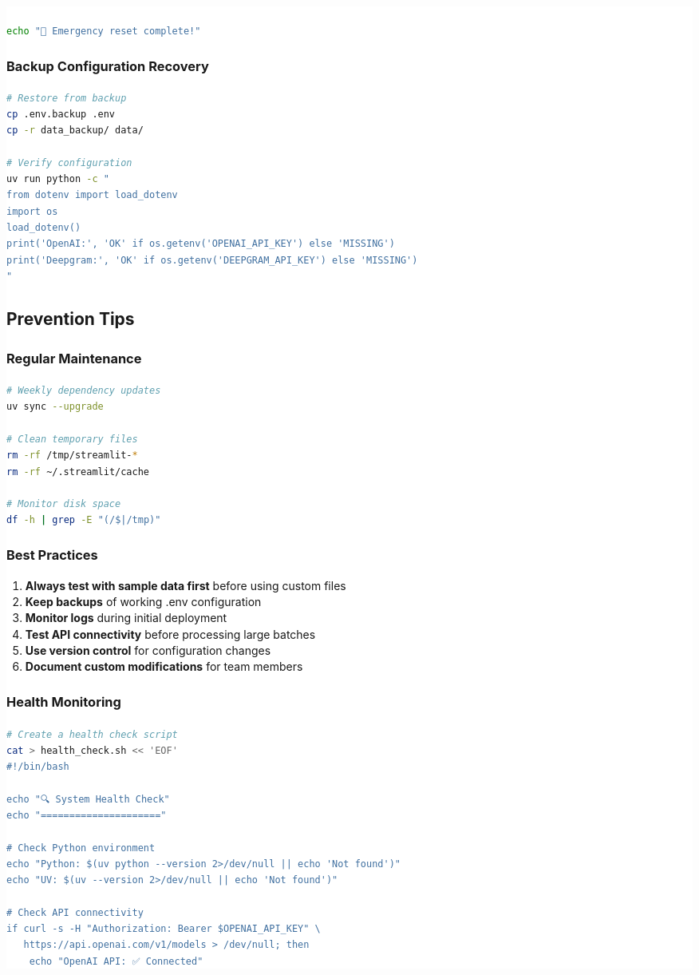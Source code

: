 ```bash

echo "🎉 Emergency reset complete!"
```

### Backup Configuration Recovery

```bash
# Restore from backup
cp .env.backup .env
cp -r data_backup/ data/

# Verify configuration
uv run python -c "
from dotenv import load_dotenv
import os
load_dotenv()
print('OpenAI:', 'OK' if os.getenv('OPENAI_API_KEY') else 'MISSING')
print('Deepgram:', 'OK' if os.getenv('DEEPGRAM_API_KEY') else 'MISSING')
"
```

## Prevention Tips

### Regular Maintenance

```bash
# Weekly dependency updates
uv sync --upgrade

# Clean temporary files
rm -rf /tmp/streamlit-*
rm -rf ~/.streamlit/cache

# Monitor disk space
df -h | grep -E "(/$|/tmp)"
```

### Best Practices

1. **Always test with sample data first** before using custom files
2. **Keep backups** of working .env configuration
3. **Monitor logs** during initial deployment
4. **Test API connectivity** before processing large batches
5. **Use version control** for configuration changes
6. **Document custom modifications** for team members

### Health Monitoring

```bash
# Create a health check script
cat > health_check.sh << 'EOF'
#!/bin/bash

echo "🔍 System Health Check"
echo "====================="

# Check Python environment
echo "Python: $(uv python --version 2>/dev/null || echo 'Not found')"
echo "UV: $(uv --version 2>/dev/null || echo 'Not found')"

# Check API connectivity
if curl -s -H "Authorization: Bearer $OPENAI_API_KEY" \
   https://api.openai.com/v1/models > /dev/null; then
    echo "OpenAI API: ✅ Connected"
```